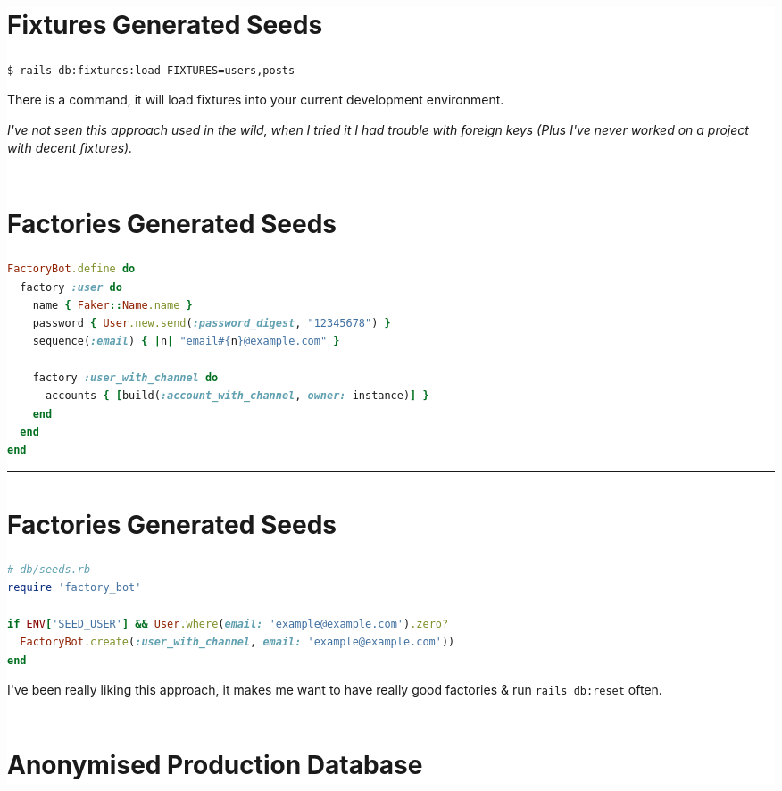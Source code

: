 

# Fixtures Generated Seeds

```bash {0}
$ rails db:fixtures:load FIXTURES=users,posts
```

There is a command, it will load fixtures into your current development environment.

_I've not seen this approach used in the wild, when I tried it I had trouble with foreign keys (Plus I've never worked on a project with decent fixtures)._

---



# Factories Generated Seeds

```ruby {0}
FactoryBot.define do
  factory :user do
    name { Faker::Name.name }
    password { User.new.send(:password_digest, "12345678") }
    sequence(:email) { |n| "email#{n}@example.com" }

    factory :user_with_channel do
      accounts { [build(:account_with_channel, owner: instance)] }
    end
  end
end
```

---


# Factories Generated Seeds


```ruby {0}
# db/seeds.rb
require 'factory_bot'

if ENV['SEED_USER'] && User.where(email: 'example@example.com').zero?
  FactoryBot.create(:user_with_channel, email: 'example@example.com'))
end
```

I've been really liking this approach, it makes me want to have really good factories & run `rails db:reset` often.

---



# Anonymised Production Database
